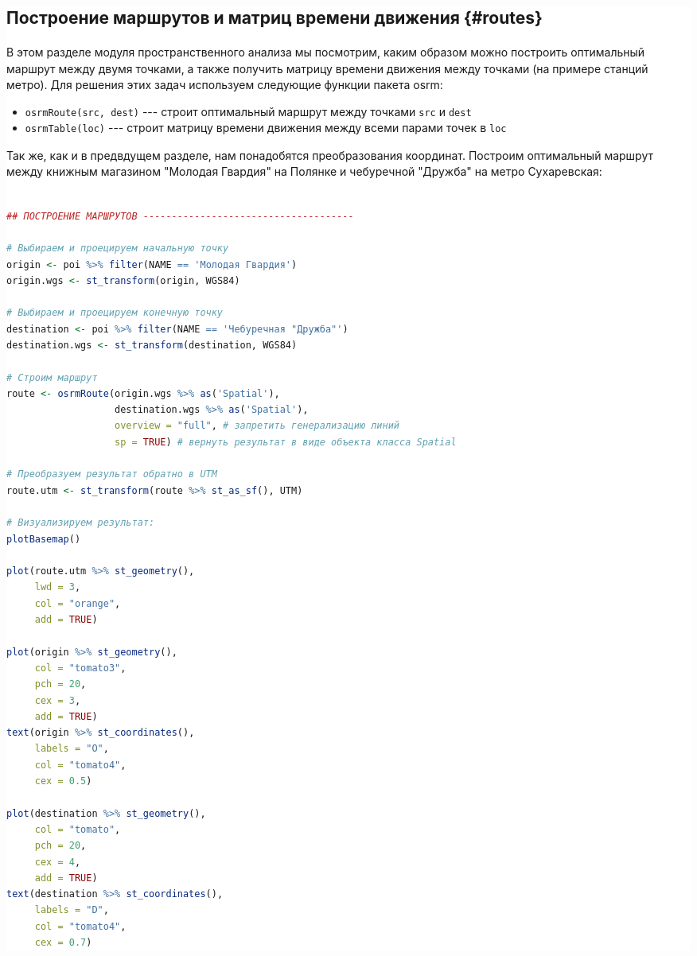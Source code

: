 ## Построение маршрутов и матриц времени движения {#routes}

В этом разделе модуля пространственного анализа мы посмотрим, каким образом можно построить оптимальный маршрут между двумя точками, а также получить матрицу времени движения между точками (на примере станций метро). Для решения этих задач используем следующие функции пакета osrm:

* `osrmRoute(src, dest)` --- строит оптимальный маршрут между точками `src` и `dest`
* `osrmTable(loc)` --- строит матрицу времени движения между всеми парами точек в `loc`

Так же, как и в предвдущем разделе, нам понадобятся преобразования координат. Построим оптимальный маршрут между книжным магазином "Молодая Гвардия" на Полянке и чебуречной "Дружба" на метро Сухаревская:

```r

## ПОСТРОЕНИЕ МАРШРУТОВ -------------------------------------

# Выбираем и проецируем начальную точку
origin <- poi %>% filter(NAME == 'Молодая Гвардия')
origin.wgs <- st_transform(origin, WGS84)
  
# Выбираем и проецируем конечную точку
destination <- poi %>% filter(NAME == 'Чебуречная "Дружба"')
destination.wgs <- st_transform(destination, WGS84)

# Строим маршрут
route <- osrmRoute(origin.wgs %>% as('Spatial'), 
                   destination.wgs %>% as('Spatial'), 
                   overview = "full", # запретить генерализацию линий
                   sp = TRUE) # вернуть результат в виде объекта класса Spatial

# Преобразуем результат обратно в UTM
route.utm <- st_transform(route %>% st_as_sf(), UTM)

# Визуализируем результат:
plotBasemap()

plot(route.utm %>% st_geometry(),
     lwd = 3,
     col = "orange",
     add = TRUE)

plot(origin %>% st_geometry(), 
     col = "tomato3", 
     pch = 20, 
     cex = 3, 
     add = TRUE)
text(origin %>% st_coordinates(),
     labels = "O",
     col = "tomato4",
     cex = 0.5)

plot(destination %>% st_geometry(), 
     col = "tomato", 
     pch = 20, 
     cex = 4, 
     add = TRUE)
text(destination %>% st_coordinates(),
     labels = "D",
     col = "tomato4",
     cex = 0.7)
```
